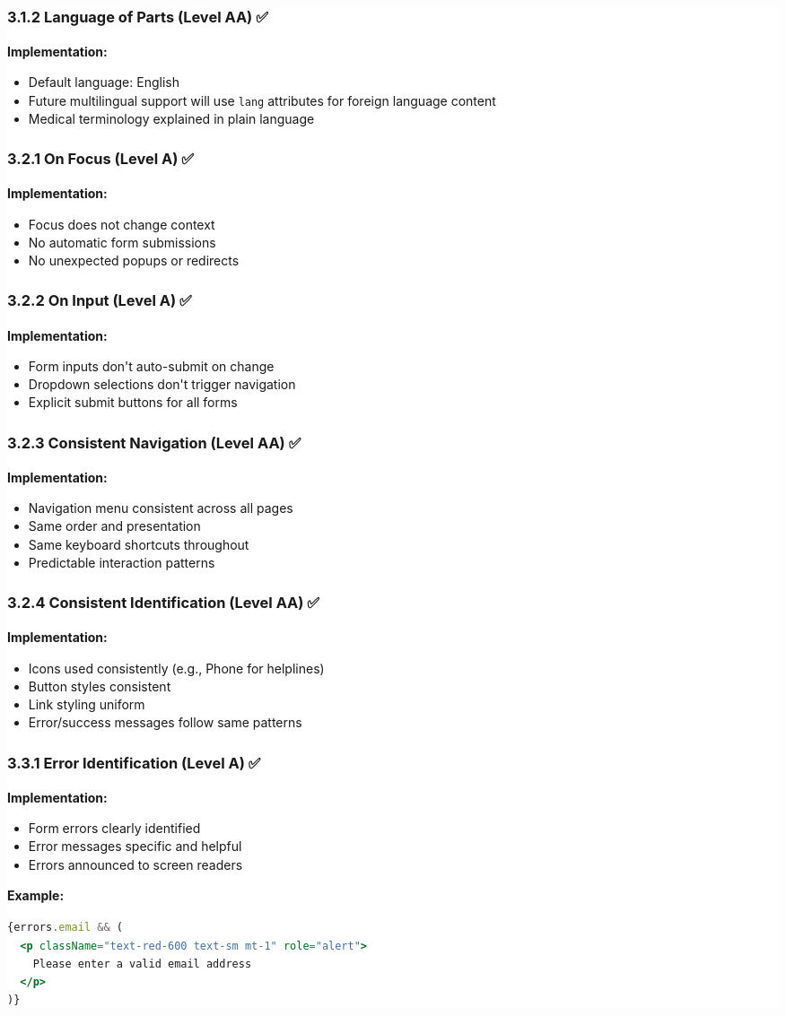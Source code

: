 ### 3.1.2 Language of Parts (Level AA) ✅

**Implementation:**
- Default language: English
- Future multilingual support will use `lang` attributes for foreign language content
- Medical terminology explained in plain language

### 3.2.1 On Focus (Level A) ✅

**Implementation:**
- Focus does not change context
- No automatic form submissions
- No unexpected popups or redirects

### 3.2.2 On Input (Level A) ✅

**Implementation:**
- Form inputs don't auto-submit on change
- Dropdown selections don't trigger navigation
- Explicit submit buttons for all forms

### 3.2.3 Consistent Navigation (Level AA) ✅

**Implementation:**
- Navigation menu consistent across all pages
- Same order and presentation
- Same keyboard shortcuts throughout
- Predictable interaction patterns

### 3.2.4 Consistent Identification (Level AA) ✅

**Implementation:**
- Icons used consistently (e.g., Phone for helplines)
- Button styles consistent
- Link styling uniform
- Error/success messages follow same patterns

### 3.3.1 Error Identification (Level A) ✅

**Implementation:**
- Form errors clearly identified
- Error messages specific and helpful
- Errors announced to screen readers

**Example:**
```jsx
{errors.email && (
  <p className="text-red-600 text-sm mt-1" role="alert">
    Please enter a valid email address
  </p>
)}
```
